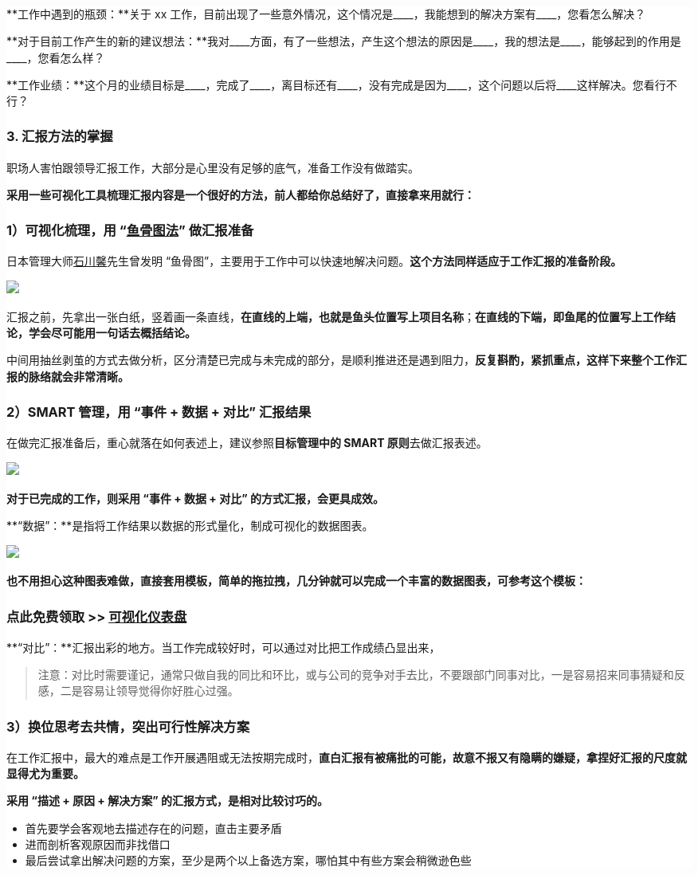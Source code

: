 **工作中遇到的瓶颈：**关于 xx 工作，目前出现了一些意外情况，这个情况是____，我能想到的解决方案有____，您看怎么解决？

**对于目前工作产生的新的建议想法：**我对____方面，有了一些想法，产生这个想法的原因是____，我的想法是____，能够起到的作用是____，您看怎么样？

**工作业绩：**这个月的业绩目标是____，完成了____，离目标还有____，没有完成是因为____，这个问题以后将____这样解决。您看行不行？

### 3. 汇报方法的掌握

职场人害怕跟领导汇报工作，大部分是心里没有足够的底气，准备工作没有做踏实。

**采用一些可视化工具梳理汇报内容是一个很好的方法，前人都给你总结好了，直接拿来用就行：**

### 1）可视化梳理，用 “[鱼骨图法](https://www.zhihu.com/search?q=%E9%B1%BC%E9%AA%A8%E5%9B%BE%E6%B3%95&search_source=Entity&hybrid_search_source=Entity&hybrid_search_extra=%7B%22sourceType%22%3A%22answer%22%2C%22sourceId%22%3A2760465910%7D)” 做汇报准备

日本管理大师[石川馨](https://www.zhihu.com/search?q=%E7%9F%B3%E5%B7%9D%E9%A6%A8&search_source=Entity&hybrid_search_source=Entity&hybrid_search_extra=%7B%22sourceType%22%3A%22answer%22%2C%22sourceId%22%3A2760465910%7D)先生曾发明 “鱼骨图”，主要用于工作中可以快速地解决问题。**这个方法同样适应于工作汇报的准备阶段。**

![](https://picx.zhimg.com/v2-c8f328304a96daa3da32627742768ffa_r.jpg?source=1940ef5c)

汇报之前，先拿出一张白纸，竖着画一条直线，**在直线的上端，也就是鱼头位置写上项目名称**；**在直线的下端，即鱼尾的位置写上工作结论，学会尽可能用一句话去概括结论。**

中间用抽丝剥茧的方式去做分析，区分清楚已完成与未完成的部分，是顺利推进还是遇到阻力，**反复斟酌，紧抓重点，这样下来整个工作汇报的脉络就会非常清晰。**

### 2）SMART 管理，用 “事件 + 数据 + 对比” 汇报结果

在做完汇报准备后，重心就落在如何表述上，建议参照**目标管理中的 SMART 原则**去做汇报表述。

![](https://picd.zhimg.com/v2-d4c847f34991ec0e0b8bdc80fb0fa3d5_r.jpg?source=1940ef5c)

**对于已完成的工作，则采用 “事件 + 数据 + 对比” 的方式汇报，会更具成效。**

**“数据”：**是指将工作结果以数据的形式量化，制成可视化的数据图表。

![](https://pic1.zhimg.com/50/v2-921924c99863cf7920b15241836bd539_720w.gif?source=1940ef5c)

**也不用担心这种图表难做，直接套用模板，简单的拖拉拽，几分钟就可以完成一个丰富的数据图表，可参考这个模板：**

### 点此免费领取 >> [可视化仪表盘](https://link.zhihu.com/?target=http%3A//www.jiandaoyun.com/index/solution_center/app/20010%3Futm_src%3Dfazxgxhzhmn)

**“对比”：**汇报出彩的地方。当工作完成较好时，可以通过对比把工作成绩凸显出来，

> 注意：对比时需要谨记，通常只做自我的同比和环比，或与公司的竞争对手去比，不要跟部门同事对比，一是容易招来同事猜疑和反感，二是容易让领导觉得你好胜心过强。

### 3）换位思考去共情，突出可行性解决方案

在工作汇报中，最大的难点是工作开展遇阻或无法按期完成时，**直白汇报有被痛批的可能，故意不报又有隐瞒的嫌疑，拿捏好汇报的尺度就显得尤为重要。**

**采用 “描述 + 原因 + 解决方案” 的汇报方式，是相对比较讨巧的。**

*   首先要学会客观地去描述存在的问题，直击主要矛盾
*   进而剖析客观原因而非找借口
*   最后尝试拿出解决问题的方案，至少是两个以上备选方案，哪怕其中有些方案会稍微逊色些
